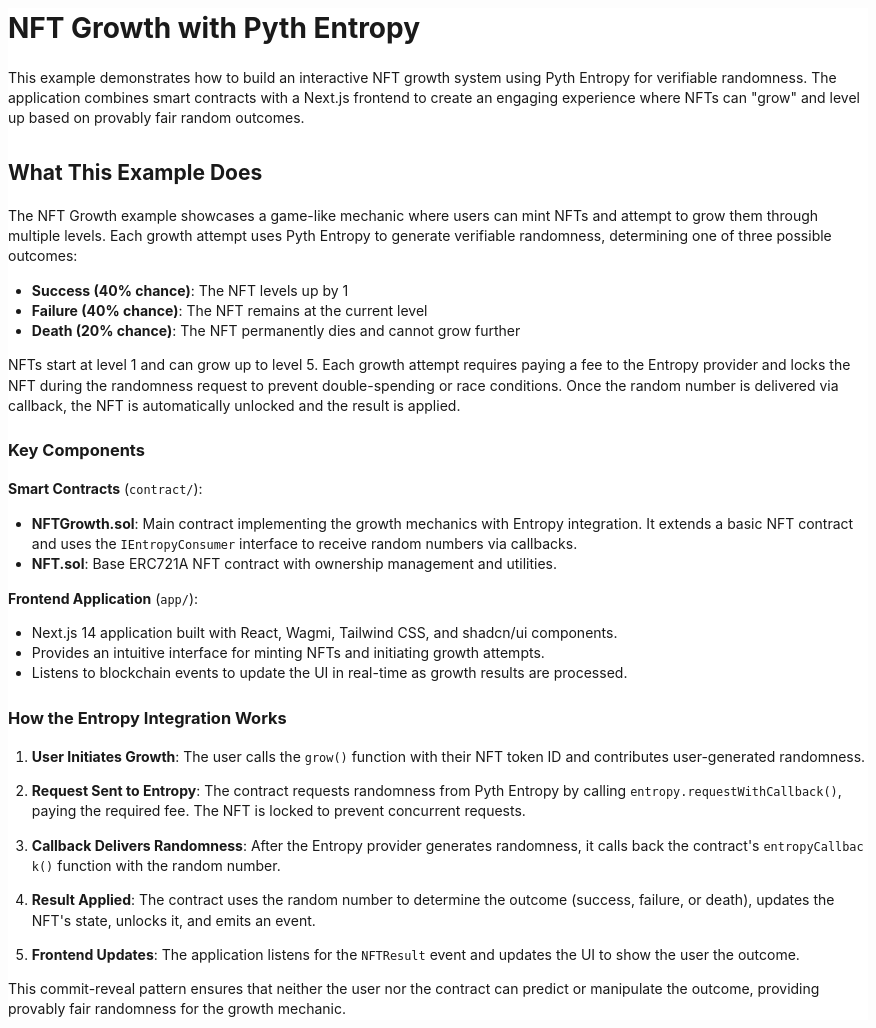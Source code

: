 # NFT Growth with Pyth Entropy

This example demonstrates how to build an interactive NFT growth system using Pyth Entropy for verifiable randomness. The application combines smart contracts with a Next.js frontend to create an engaging experience where NFTs can "grow" and level up based on provably fair random outcomes.

## What This Example Does

The NFT Growth example showcases a game-like mechanic where users can mint NFTs and attempt to grow them through multiple levels. Each growth attempt uses Pyth Entropy to generate verifiable randomness, determining one of three possible outcomes:

- **Success (40% chance)**: The NFT levels up by 1
- **Failure (40% chance)**: The NFT remains at the current level
- **Death (20% chance)**: The NFT permanently dies and cannot grow further

NFTs start at level 1 and can grow up to level 5. Each growth attempt requires paying a fee to the Entropy provider and locks the NFT during the randomness request to prevent double-spending or race conditions. Once the random number is delivered via callback, the NFT is automatically unlocked and the result is applied.

### Key Components

**Smart Contracts** (`contract/`):
- **NFTGrowth.sol**: Main contract implementing the growth mechanics with Entropy integration. It extends a basic NFT contract and uses the `IEntropyConsumer` interface to receive random numbers via callbacks.
- **NFT.sol**: Base ERC721A NFT contract with ownership management and utilities.

**Frontend Application** (`app/`):
- Next.js 14 application built with React, Wagmi, Tailwind CSS, and shadcn/ui components.
- Provides an intuitive interface for minting NFTs and initiating growth attempts.
- Listens to blockchain events to update the UI in real-time as growth results are processed.

### How the Entropy Integration Works

1. **User Initiates Growth**: The user calls the `grow()` function with their NFT token ID and contributes user-generated randomness.

2. **Request Sent to Entropy**: The contract requests randomness from Pyth Entropy by calling `entropy.requestWithCallback()`, paying the required fee. The NFT is locked to prevent concurrent requests.

3. **Callback Delivers Randomness**: After the Entropy provider generates randomness, it calls back the contract's `entropyCallback()` function with the random number.

4. **Result Applied**: The contract uses the random number to determine the outcome (success, failure, or death), updates the NFT's state, unlocks it, and emits an event.

5. **Frontend Updates**: The application listens for the `NFTResult` event and updates the UI to show the user the outcome.

This commit-reveal pattern ensures that neither the user nor the contract can predict or manipulate the outcome, providing provably fair randomness for the growth mechanic.
